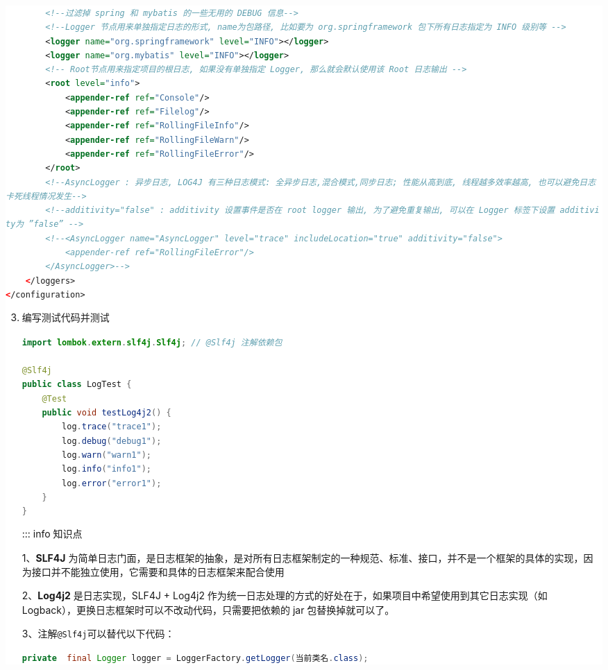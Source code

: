   ```xml
           <!--过滤掉 spring 和 mybatis 的一些无用的 DEBUG 信息-->
           <!--Logger 节点用来单独指定日志的形式, name为包路径, 比如要为 org.springframework 包下所有日志指定为 INFO 级别等 -->
           <logger name="org.springframework" level="INFO"></logger>
           <logger name="org.mybatis" level="INFO"></logger>
           <!-- Root节点用来指定项目的根日志, 如果没有单独指定 Logger, 那么就会默认使用该 Root 日志输出 -->
           <root level="info">
               <appender-ref ref="Console"/>
               <appender-ref ref="Filelog"/>
               <appender-ref ref="RollingFileInfo"/>
               <appender-ref ref="RollingFileWarn"/>
               <appender-ref ref="RollingFileError"/>
           </root>
           <!--AsyncLogger : 异步日志, LOG4J 有三种日志模式: 全异步日志,混合模式,同步日志; 性能从高到底, 线程越多效率越高, 也可以避免日志卡死线程情况发生-->
           <!--additivity="false" : additivity 设置事件是否在 root logger 输出, 为了避免重复输出, 可以在 Logger 标签下设置 additivity为 ”false” -->
           <!--<AsyncLogger name="AsyncLogger" level="trace" includeLocation="true" additivity="false">
               <appender-ref ref="RollingFileError"/>
           </AsyncLogger>-->
       </loggers>
   </configuration>
   ```

3. 编写测试代码并测试

   ```java
   import lombok.extern.slf4j.Slf4j; // @Slf4j 注解依赖包
   
   @Slf4j
   public class LogTest {
       @Test
       public void testLog4j2() {
           log.trace("trace1");
           log.debug("debug1");
           log.warn("warn1");
           log.info("info1");
           log.error("error1");
       }
   }
   ```
   
   ::: info 知识点
   
   1、**SLF4J** 为简单日志门面，是日志框架的抽象，是对所有日志框架制定的一种规范、标准、接口，并不是一个框架的具体的实现，因为接口并不能独立使用，它需要和具体的日志框架来配合使用
   
   2、**Log4j2** 是日志实现，SLF4J + Log4j2 作为统一日志处理的方式的好处在于，如果项目中希望使用到其它日志实现（如 Logback），更换日志框架时可以不改动代码，只需要把依赖的 jar 包替换掉就可以了。
   
   3、注解`@Slf4j`可以替代以下代码：
   
   ```java
   private  final Logger logger = LoggerFactory.getLogger(当前类名.class); 
   ```
   